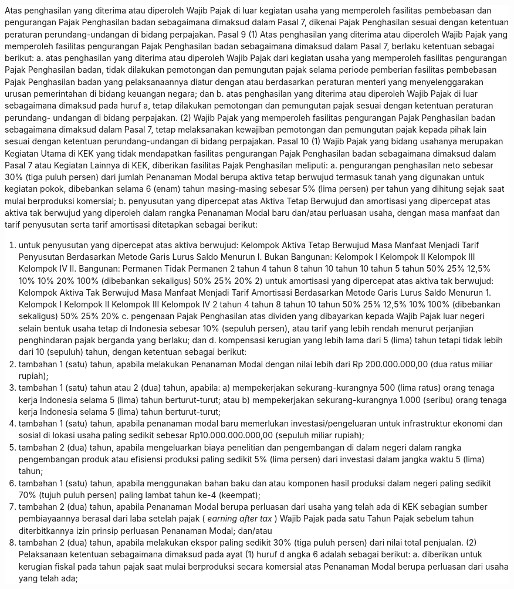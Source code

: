 Atas penghasilan yang diterima atau diperoleh Wajib Pajak di luar kegiatan usaha yang memperoleh fasilitas pembebasan dan pengurangan Pajak Penghasilan badan sebagaimana dimaksud dalam Pasal 7, dikenai Pajak Penghasilan sesuai dengan ketentuan peraturan perundang-undangan di bidang perpajakan.
Pasal 9
(1) Atas penghasilan yang diterima atau diperoleh Wajib Pajak yang memperoleh fasilitas pengurangan Pajak Penghasilan badan sebagaimana dimaksud dalam Pasal 7, berlaku ketentuan sebagai berikut:
a. atas penghasilan yang diterima atau diperoleh Wajib Pajak dari kegiatan usaha yang memperoleh fasilitas pengurangan Pajak Penghasilan badan, tidak dilakukan pemotongan dan pemungutan pajak selama periode pemberian fasilitas pembebasan Pajak Penghasilan badan yang pelaksanaannya diatur dengan atau berdasarkan peraturan menteri yang menyelenggarakan urusan pemerintahan di bidang keuangan negara; dan
b. atas penghasilan yang diterima atau diperoleh Wajib Pajak di luar sebagaimana dimaksud pada huruf a, tetap dilakukan pemotongan dan pemungutan pajak sesuai dengan ketentuan peraturan perundang- undangan di bidang perpajakan.
(2) Wajib Pajak yang memperoleh fasilitas pengurangan Pajak Penghasilan badan sebagaimana dimaksud dalam Pasal 7, tetap melaksanakan kewajiban pemotongan dan pemungutan pajak kepada pihak lain sesuai dengan ketentuan perundang-undangan di bidang perpajakan.
Pasal 10
(1) Wajib Pajak yang bidang usahanya merupakan Kegiatan Utama di KEK yang tidak mendapatkan fasilitas pengurangan Pajak Penghasilan badan sebagaimana dimaksud dalam Pasal 7 atau Kegiatan Lainnya di KEK, diberikan fasilitas Pajak Penghasilan meliputi:
a. pengurangan penghasilan neto sebesar 30% (tiga puluh persen) dari jumlah Penanaman Modal berupa aktiva tetap berwujud termasuk tanah yang digunakan untuk kegiatan pokok, dibebankan selama 6 (enam) tahun masing-masing sebesar 5% (lima persen) per tahun yang dihitung sejak saat mulai berproduksi komersial;
b. penyusutan yang dipercepat atas Aktiva Tetap Berwujud dan amortisasi yang dipercepat atas aktiva tak berwujud yang diperoleh dalam rangka Penanaman Modal baru dan/atau perluasan usaha, dengan masa manfaat dan tarif penyusutan serta tarif amortisasi ditetapkan sebagai berikut:
1) untuk penyusutan yang dipercepat atas aktiva berwujud: Kelompok Aktiva Tetap Berwujud Masa Manfaat Menjadi Tarif Penyusutan Berdasarkan Metode Garis Lurus Saldo Menurun I. Bukan Bangunan: Kelompok I Kelompok II Kelompok III Kelompok IV II. Bangunan: Permanen Tidak Permanen 2 tahun 4 tahun 8 tahun 10 tahun 10 tahun 5 tahun 50% 25% 12,5% 10% 10% 20% 100% (dibebankan sekaligus) 50% 25% 20% 2) untuk amortisasi yang dipercepat atas aktiva tak berwujud: Kelompok Aktiva Tak Berwujud Masa Manfaat Menjadi Tarif Amortisasi Berdasarkan Metode Garis Lurus Saldo Menurun 1. Kelompok I Kelompok II Kelompok III Kelompok IV 2 tahun 4 tahun 8 tahun 10 tahun 50% 25% 12,5% 10% 100% (dibebankan sekaligus) 50% 25% 20% c. pengenaan Pajak Penghasilan atas dividen yang dibayarkan kepada Wajib Pajak luar negeri selain bentuk usaha tetap di Indonesia sebesar 10% (sepuluh persen), atau tarif yang lebih rendah menurut perjanjian penghindaran pajak berganda yang berlaku; dan
d. kompensasi kerugian yang lebih lama dari 5 (lima) tahun tetapi tidak lebih dari 10 (sepuluh) tahun, dengan ketentuan sebagai berikut:
1) tambahan 1 (satu) tahun, apabila melakukan Penanaman Modal dengan nilai lebih dari Rp 200.000.000,00 (dua ratus miliar rupiah);
2) tambahan 1 (satu) tahun atau 2 (dua) tahun, apabila: a) mempekerjakan sekurang-kurangnya 500 (lima ratus) orang tenaga kerja Indonesia selama 5 (lima) tahun berturut-turut; atau b) mempekerjakan sekurang-kurangnya 1.000 (seribu) orang tenaga kerja Indonesia selama 5 (lima) tahun berturut-turut;
3) tambahan 1 (satu) tahun, apabila penanaman modal baru memerlukan investasi/pengeluaran untuk infrastruktur ekonomi dan sosial di lokasi usaha paling sedikit sebesar Rp10.000.000.000,00 (sepuluh miliar rupiah);
4) tambahan 2 (dua) tahun, apabila mengeluarkan biaya penelitian dan pengembangan di dalam negeri dalam rangka pengembangan produk atau efisiensi produksi paling sedikit 5% (lima persen) dari investasi dalam jangka waktu 5 (lima) tahun;
5) tambahan 1 (satu) tahun, apabila menggunakan bahan baku dan atau komponen hasil produksi dalam negeri paling sedikit 70% (tujuh puluh persen) paling lambat tahun ke-4 (keempat);
6) tambahan 2 (dua) tahun, apabila Penanaman Modal berupa perluasan dari usaha yang telah ada di KEK sebagian sumber pembiayaannya berasal dari laba setelah pajak ( _earning after tax_ ) Wajib Pajak pada satu Tahun Pajak sebelum tahun diterbitkannya izin prinsip perluasan Penanaman Modal; dan/atau
7) tambahan 2 (dua) tahun, apabila melakukan ekspor paling sedikit 30% (tiga puluh persen) dari nilai total penjualan.
(2) Pelaksanaan ketentuan sebagaimana dimaksud pada ayat (1) huruf d angka 6 adalah sebagai berikut:
a. diberikan untuk kerugian fiskal pada tahun pajak saat mulai berproduksi secara komersial atas Penanaman Modal berupa perluasan dari usaha yang telah ada;